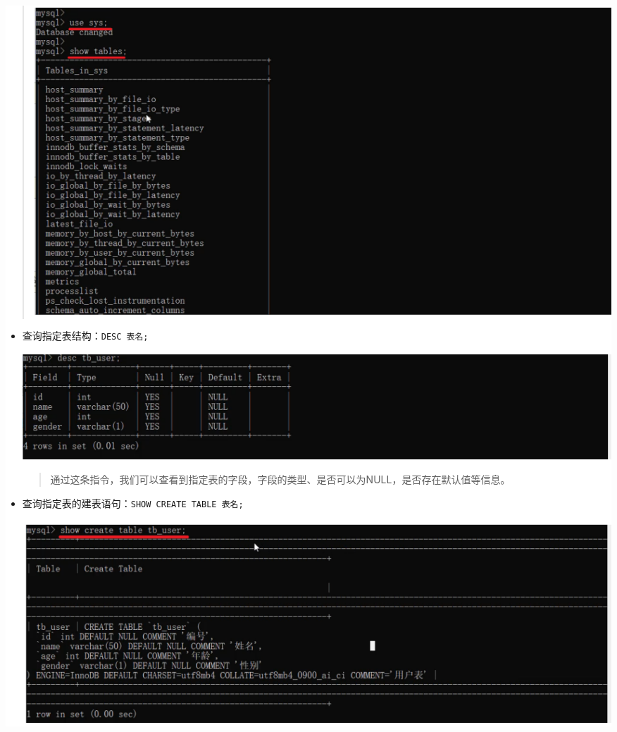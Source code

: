   > ![](images/59.png)

- 查询指定表结构：`DESC 表名;`

  ![](images/60.png)

  > 通过这条指令，我们可以查看到指定表的字段，字段的类型、是否可以为NULL，是否存在默认值等信息。

- 查询指定表的建表语句：`SHOW CREATE TABLE 表名;`

  ![](images/61.png)
